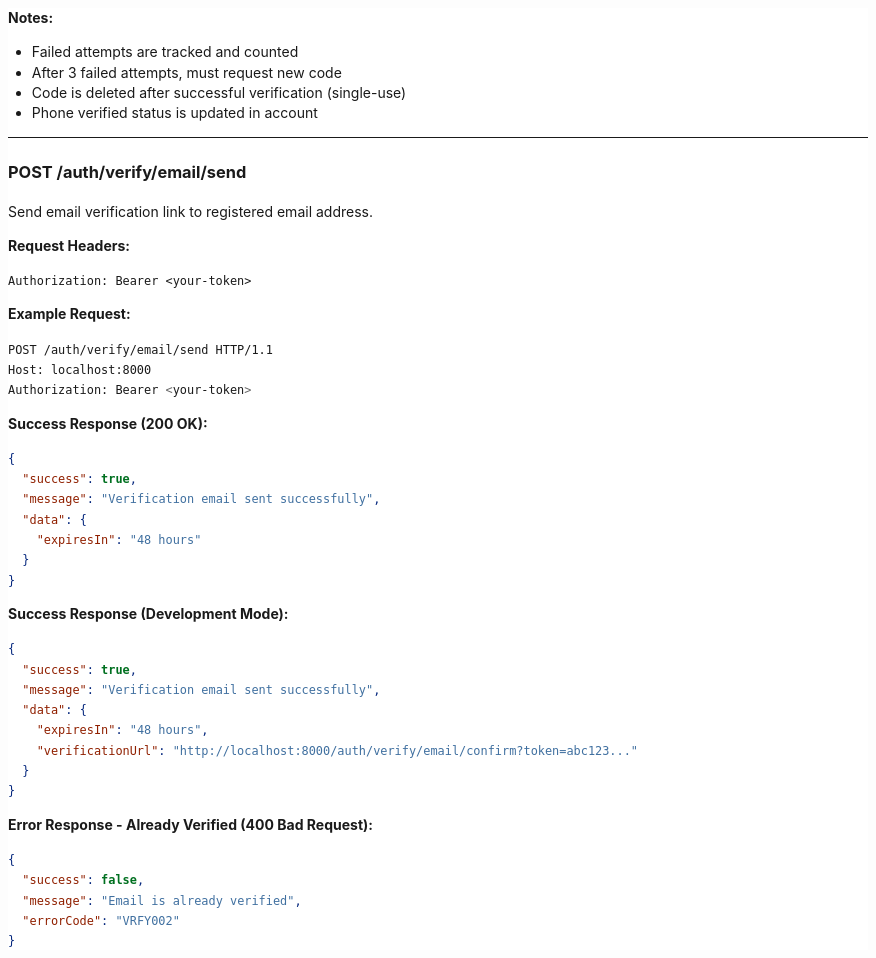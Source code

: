 **Notes:**
- Failed attempts are tracked and counted
- After 3 failed attempts, must request new code
- Code is deleted after successful verification (single-use)
- Phone verified status is updated in account

---

### POST /auth/verify/email/send

Send email verification link to registered email address.

**Request Headers:**
```
Authorization: Bearer <your-token>
```

**Example Request:**
```bash
POST /auth/verify/email/send HTTP/1.1
Host: localhost:8000
Authorization: Bearer <your-token>
```

**Success Response (200 OK):**
```json
{
  "success": true,
  "message": "Verification email sent successfully",
  "data": {
    "expiresIn": "48 hours"
  }
}
```

**Success Response (Development Mode):**
```json
{
  "success": true,
  "message": "Verification email sent successfully",
  "data": {
    "expiresIn": "48 hours",
    "verificationUrl": "http://localhost:8000/auth/verify/email/confirm?token=abc123..."
  }
}
```

**Error Response - Already Verified (400 Bad Request):**
```json
{
  "success": false,
  "message": "Email is already verified",
  "errorCode": "VRFY002"
}
```
